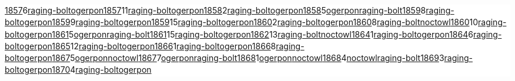 <a href='https://limitlesstcg.com/tournaments/jp/1857'>1857</a></td><td>6</td><td><a href='https://limitlesstcg.com/decks/list/jp/27609'>raging-bolt</a></td><td><a href='https://limitlesstcg.com/decks/list/jp/27609'>ogerpon</a></td></tr><tr><td><a href='https://limitlesstcg.com/tournaments/jp/1857'>1857</a></td><td>11</td><td><a href='https://limitlesstcg.com/decks/list/jp/27614'>raging-bolt</a></td><td><a href='https://limitlesstcg.com/decks/list/jp/27614'>ogerpon</a></td></tr><tr><td><a href='https://limitlesstcg.com/tournaments/jp/1858'>1858</a></td><td>2</td><td><a href='https://limitlesstcg.com/decks/list/jp/27621'>raging-bolt</a></td><td><a href='https://limitlesstcg.com/decks/list/jp/27621'>ogerpon</a></td></tr><tr><td><a href='https://limitlesstcg.com/tournaments/jp/1858'>1858</a></td><td>5</td><td><a href='https://limitlesstcg.com/decks/list/jp/27624'>ogerpon</a></td><td><a href='https://limitlesstcg.com/decks/list/jp/27624'>raging-bolt</a></td></tr><tr><td><a href='https://limitlesstcg.com/tournaments/jp/1859'>1859</a></td><td>8</td><td><a href='https://limitlesstcg.com/decks/list/jp/27643'>raging-bolt</a></td><td><a href='https://limitlesstcg.com/decks/list/jp/27643'>ogerpon</a></td></tr><tr><td><a href='https://limitlesstcg.com/tournaments/jp/1859'>1859</a></td><td>9</td><td><a href='https://limitlesstcg.com/decks/list/jp/27644'>raging-bolt</a></td><td><a href='https://limitlesstcg.com/decks/list/jp/27644'>ogerpon</a></td></tr><tr><td><a href='https://limitlesstcg.com/tournaments/jp/1859'>1859</a></td><td>15</td><td><a href='https://limitlesstcg.com/decks/list/jp/27650'>raging-bolt</a></td><td><a href='https://limitlesstcg.com/decks/list/jp/27650'>ogerpon</a></td></tr><tr><td><a href='https://limitlesstcg.com/tournaments/jp/1860'>1860</a></td><td>2</td><td><a href='https://limitlesstcg.com/decks/list/jp/27643'>raging-bolt</a></td><td><a href='https://limitlesstcg.com/decks/list/jp/27643'>ogerpon</a></td></tr><tr><td><a href='https://limitlesstcg.com/tournaments/jp/1860'>1860</a></td><td>8</td><td><a href='https://limitlesstcg.com/decks/list/jp/27658'>raging-bolt</a></td><td><a href='https://limitlesstcg.com/decks/list/jp/27658'>noctowl</a></td></tr><tr><td><a href='https://limitlesstcg.com/tournaments/jp/1860'>1860</a></td><td>10</td><td><a href='https://limitlesstcg.com/decks/list/jp/27660'>raging-bolt</a></td><td><a href='https://limitlesstcg.com/decks/list/jp/27660'>ogerpon</a></td></tr><tr><td><a href='https://limitlesstcg.com/tournaments/jp/1861'>1861</a></td><td>5</td><td><a href='https://limitlesstcg.com/decks/list/jp/27670'>ogerpon</a></td><td><a href='https://limitlesstcg.com/decks/list/jp/27670'>raging-bolt</a></td></tr><tr><td><a href='https://limitlesstcg.com/tournaments/jp/1861'>1861</a></td><td>15</td><td><a href='https://limitlesstcg.com/decks/list/jp/27680'>raging-bolt</a></td><td><a href='https://limitlesstcg.com/decks/list/jp/27680'>ogerpon</a></td></tr><tr><td><a href='https://limitlesstcg.com/tournaments/jp/1862'>1862</a></td><td>13</td><td><a href='https://limitlesstcg.com/decks/list/jp/27694'>raging-bolt</a></td><td><a href='https://limitlesstcg.com/decks/list/jp/27694'>noctowl</a></td></tr><tr><td><a href='https://limitlesstcg.com/tournaments/jp/1864'>1864</a></td><td>1</td><td><a href='https://limitlesstcg.com/decks/list/jp/27714'>raging-bolt</a></td><td><a href='https://limitlesstcg.com/decks/list/jp/27714'>ogerpon</a></td></tr><tr><td><a href='https://limitlesstcg.com/tournaments/jp/1864'>1864</a></td><td>6</td><td><a href='https://limitlesstcg.com/decks/list/jp/27719'>raging-bolt</a></td><td><a href='https://limitlesstcg.com/decks/list/jp/27719'>ogerpon</a></td></tr><tr><td><a href='https://limitlesstcg.com/tournaments/jp/1865'>1865</a></td><td>12</td><td><a href='https://limitlesstcg.com/decks/list/jp/27741'>raging-bolt</a></td><td><a href='https://limitlesstcg.com/decks/list/jp/27741'>ogerpon</a></td></tr><tr><td><a href='https://limitlesstcg.com/tournaments/jp/1866'>1866</a></td><td>1</td><td><a href='https://limitlesstcg.com/decks/list/jp/27746'>raging-bolt</a></td><td><a href='https://limitlesstcg.com/decks/list/jp/27746'>ogerpon</a></td></tr><tr><td><a href='https://limitlesstcg.com/tournaments/jp/1866'>1866</a></td><td>8</td><td><a href='https://limitlesstcg.com/decks/list/jp/27753'>raging-bolt</a></td><td><a href='https://limitlesstcg.com/decks/list/jp/27753'>ogerpon</a></td></tr><tr><td><a href='https://limitlesstcg.com/tournaments/jp/1867'>1867</a></td><td>5</td><td><a href='https://limitlesstcg.com/decks/list/jp/27765'>ogerpon</a></td><td><a href='https://limitlesstcg.com/decks/list/jp/27765'>noctowl</a></td></tr><tr><td><a href='https://limitlesstcg.com/tournaments/jp/1867'>1867</a></td><td>7</td><td><a href='https://limitlesstcg.com/decks/list/jp/27767'>ogerpon</a></td><td><a href='https://limitlesstcg.com/decks/list/jp/27767'>raging-bolt</a></td></tr><tr><td><a href='https://limitlesstcg.com/tournaments/jp/1868'>1868</a></td><td>1</td><td><a href='https://limitlesstcg.com/decks/list/jp/27777'>ogerpon</a></td><td><a href='https://limitlesstcg.com/decks/list/jp/27777'>noctowl</a></td></tr><tr><td><a href='https://limitlesstcg.com/tournaments/jp/1868'>1868</a></td><td>4</td><td><a href='https://limitlesstcg.com/decks/list/jp/27780'>noctowl</a></td><td><a href='https://limitlesstcg.com/decks/list/jp/27780'>raging-bolt</a></td></tr><tr><td><a href='https://limitlesstcg.com/tournaments/jp/1869'>1869</a></td><td>3</td><td><a href='https://limitlesstcg.com/decks/list/jp/27795'>raging-bolt</a></td><td><a href='https://limitlesstcg.com/decks/list/jp/27795'>ogerpon</a></td></tr><tr><td><a href='https://limitlesstcg.com/tournaments/jp/1870'>1870</a></td><td>4</td><td><a href='https://limitlesstcg.com/decks/list/jp/27804'>raging-bolt</a></td><td><a href='https://limitlesstcg.com/decks/list/jp/27804'>ogerpon</a></td></tr><tr><td>
